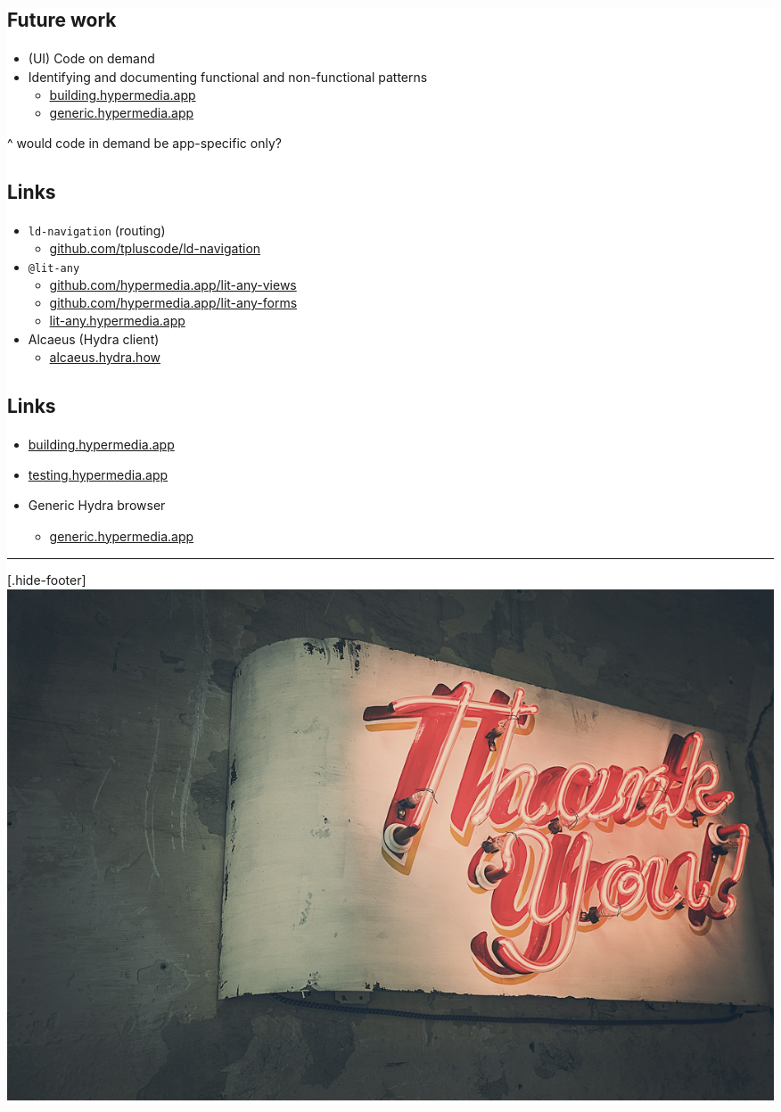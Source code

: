## Future work

- (UI) Code on demand
- Identifying and documenting functional and non-functional patterns
   - [building.hypermedia.app](https://building.hypermedia.app)
   - [generic.hypermedia.app](https://generic.hypermedia.app)

^ would code in demand be app-specific only?

## Links

- `ld-navigation` (routing)
  - [github.com/tpluscode/ld-navigation](https://github.com/tpluscode/ld-navigation)
- `@lit-any`
  - [github.com/hypermedia.app/lit-any-views](https://github.com/hypermedia.app/lit-any-views)
  - [github.com/hypermedia.app/lit-any-forms](https://github.com/hypermedia.app/lit-any-forms)
  - [lit-any.hypermedia.app](https://lit-any.hypermedia.app)
- Alcaeus (Hydra client)
  - [alcaeus.hydra.how](https://alcaeus.hydra.how)

## Links

- [building.hypermedia.app](https://building.hypermedia.app)
- [testing.hypermedia.app](https://testing.hypermedia.app)

- Generic Hydra browser
  - [generic.hypermedia.app](https://generic.hypermedia.app)

---

[.hide-footer]
![](img/thank-you.jpg)

[^1]: or at least most promising